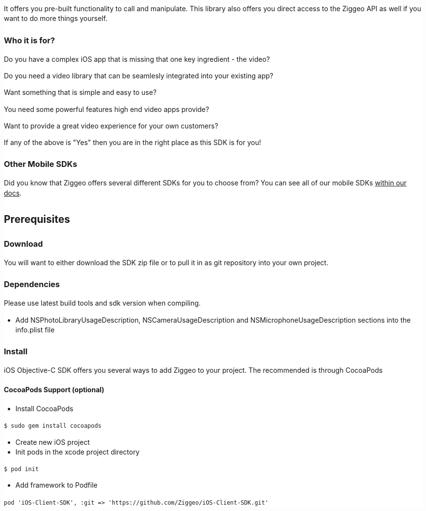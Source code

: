It offers you pre-built functionality to call and manipulate. This library also offers you direct access to the Ziggeo API as well if you want to do more things yourself.

### Who it is for?

Do you have a complex iOS app that is missing that one key ingredient - the video?

Do you need a video library that can be seamlesly integrated into your existing app?

Want something that is simple and easy to use?

You need some powerful features high end video apps provide?

Want to provide a great video experience for your own customers?

If any of the above is "Yes" then you are in the right place as this SDK is for you!

### Other Mobile SDKs

Did you know that Ziggeo offers several different SDKs for you to choose from? You can see all of our mobile SDKs [within our docs](https://ziggeo.com/docs/sdks/mobile/).

## Prerequisites <a name="prerequisites"></a>

### Download <a name="download"></a>

You will want to either download the SDK zip file or to pull it in as git repository into your own project.

### Dependencies<a name="dependencies"></a>

Please use latest build tools and sdk version when compiling.
- Add NSPhotoLibraryUsageDescription, NSCameraUsageDescription and NSMicrophoneUsageDescription sections into the info.plist file

### Install<a name="install"></a>

iOS Objective-C SDK offers you several ways to add Ziggeo to your project. The recommended is through CocoaPods

#### CocoaPods Support (optional)

- Install CocoaPods
```
$ sudo gem install cocoapods
```

- Create new iOS project
- Init pods in the xcode project directory
```
$ pod init
```

- Add framework to Podfile
```
pod 'iOS-Client-SDK', :git => 'https://github.com/Ziggeo/iOS-Client-SDK.git'
```
